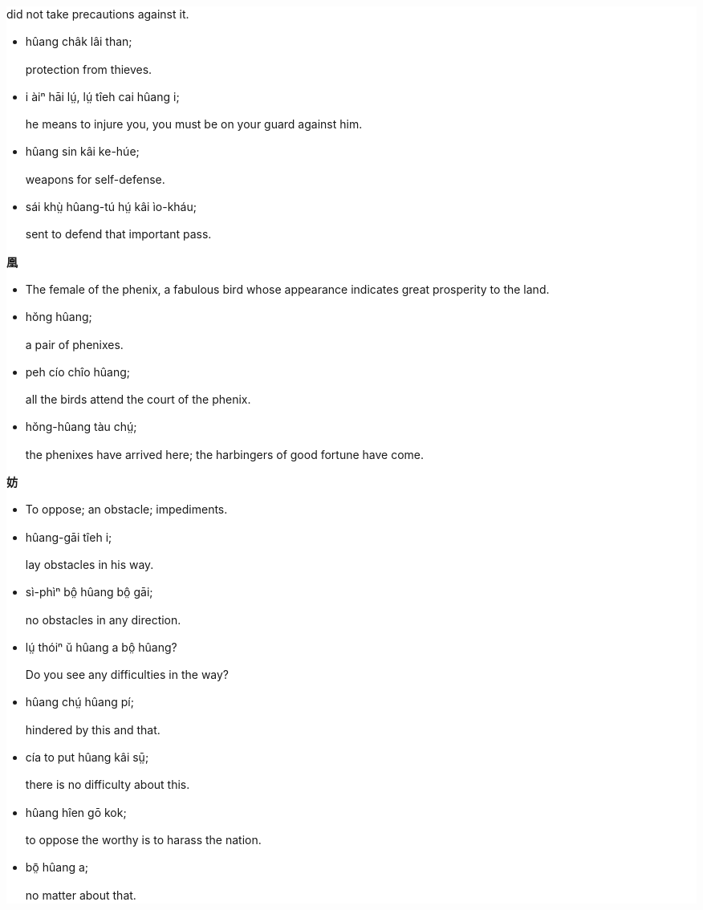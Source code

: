   did not take precautions against it.

- hûang châk lâi than;

  protection from thieves.

- i àiⁿ hāi lṳ́, lṳ́ tîeh cai hûang i;

  he means to injure you, you must be on your guard against him.

- hûang sin kâi ke-húe;

  weapons for self-defense.

- sái khṳ̀ hûang-tú hṳ́ kâi ìo-kháu;

  sent to defend that important pass.

**凰**
- The female of the phenix, a fabulous bird whose appearance indicates great prosperity to the land.

- hŏng hûang;

  a pair of phenixes.

- peh cío chîo hûang;

  all the birds attend the court of the phenix.

- hŏng-hûang tàu chṳ́;

  the phenixes have arrived here; the harbingers of good fortune have come.

**妨**
- To oppose; an obstacle; impediments.

- hûang-gāi tîeh i;

  lay obstacles in his way.

- sì-phìⁿ bô̤ hûang bô̤ gāi;

  no obstacles in any direction.

- lṳ́ thóiⁿ ŭ hûang a bô̤ hûang?

  Do you see any difficulties in the way?

- hûang chṳ́ hûang pí;

  hindered by this and that.

- cía  to put hûang kâi sṳ̄;

  there is no difficulty about this.

- hûang hîen gō kok;

  to oppose the worthy is to harass the nation.

- bō̤ hûang a;

  no matter about that.
